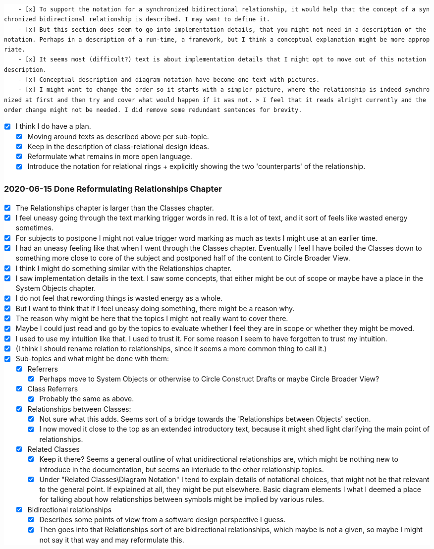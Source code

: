         - [x] To support the notation for a synchronized bidirectional relationship, it would help that the concept of a synchronized bidirectional relationship is described. I may want to define it.
        - [x] But this section does seem to go into implementation details, that you might not need in a description of the notation. Perhaps in a description of a run-time, a framework, but I think a conceptual explanation might be more appropriate.
        - [x] It seems most (difficult?) text is about implementation details that I might opt to move out of this notation description.
        - [x] Conceptual description and diagram notation have become one text with pictures.
        - [x] I might want to change the order so it starts with a simpler picture, where the relationship is indeed synchronized at first and then try and cover what would happen if it was not. > I feel that it reads alright currently and the order change might not be needed. I did remove some redundant sentences for brevity.
- [x] I think I do have a plan.
    - [x] Moving around texts as described above per sub-topic.
    - [x] Keep in the description of class-relational design ideas.
    - [x] Reformulate what remains in more open language.
    - [x] Introduce the notation for relational rings + explicitly showing the two 'counterparts' of the relationship.

### 2020-06-15 Done Reformulating Relationships Chapter

- [x] The Relationships chapter is larger than the Classes chapter.
- [x] I feel uneasy going through the text marking trigger words in red. It is a lot of text, and it sort of feels like wasted energy sometimes.
- [x] For subjects to postpone I might not value trigger word marking as much as texts I might use at an earlier time.
- [x] I had an uneasy feeling like that when I went through the Classes chapter. Eventually I feel I have boiled the Classes down to something more close to core of the subject and postponed half of the content to Circle Broader View.
- [x] I think I might do something similar with the Relationships chapter.
- [x] I saw implementation details in the text. I saw some concepts, that either might be out of scope or maybe have a place in the System Objects chapter.
- [x] I do not feel that rewording things is wasted energy as a whole.
- [x] But I want to think that if I feel uneasy doing something, there might be a reason why.
- [x] The reason why might be here that the topics I might not really want to cover there.
- [x] Maybe I could just read and go by the topics to evaluate whether I feel they are in scope or whether they might be moved.
- [x] I used to use my intuition like that. I used to trust it. For some reason I seem to have forgotten to trust my intuition.
- [x] (I think I should rename relation to relationships, since it seems a more common thing to call it.)
- [x] Sub-topics and what might be done with them:
    - [x] Referrers
        - [x] Perhaps move to System Objects or otherwise to Circle Construct Drafts or maybe Circle Broader View?
    - [x] Class Referrers
        - [x] Probably the same as above.
    - [x] Relationships between Classes:
        - [x] Not sure what this adds. Seems sort of a bridge towards the 'Relationships between Objects' section.
        - [x] I now moved it close to the top as an extended introductory text, because it might shed light clarifying the main point of relationships.
    - [x] Related Classes
        - [x] Keep it there? Seems a general outline of what unidirectional relationships are, which might be nothing new to introduce in the documentation, but seems an interlude to the other relationship topics.
        - [x] Under "Related Classes\Diagram Notation" I tend to explain details of notational choices, that might not be that relevant to the general point. If explained at all, they might be put elsewhere. Basic diagram elements I what I deemed a place for talking about how relationships between symbols might be implied by various rules.
    - [x] Bidirectional relationships
        - [x] Describes some points of view from a software design perspective I guess.
        - [x] Then goes into that Relationships sort of are bidirectional relationships, which maybe is not a given, so maybe I might not say it that way and may reformulate this.